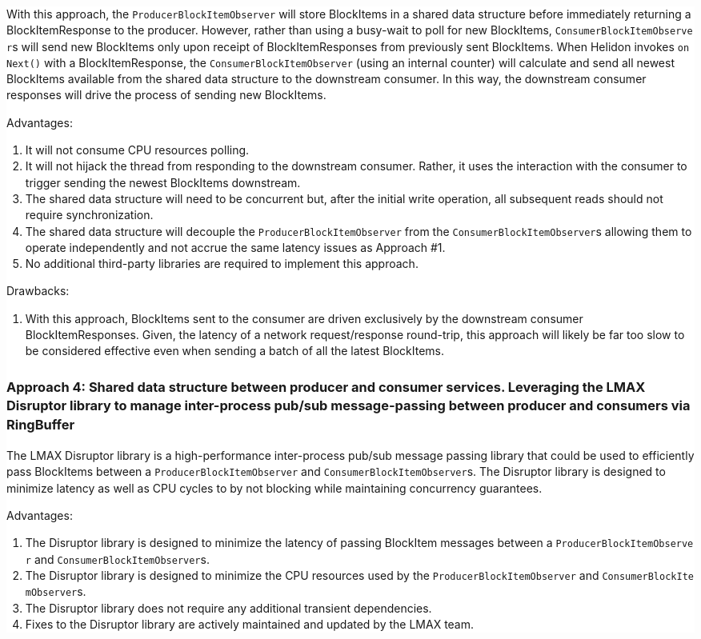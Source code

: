 With this approach, the `ProducerBlockItemObserver` will store BlockItems in a shared data structure before immediately
returning a BlockItemResponse to the producer. However, rather than using a busy-wait to poll for new BlockItems,
`ConsumerBlockItemObserver`s will send new BlockItems only upon receipt of BlockItemResponses from previously sent
BlockItems. When Helidon invokes `onNext()` with a BlockItemResponse, the `ConsumerBlockItemObserver` (using an
internal counter) will calculate and send all newest BlockItems available from the shared data structure to the
downstream consumer. In this way, the downstream consumer responses will drive the process of sending new BlockItems.

Advantages:
1) It will not consume CPU resources polling.
2) It will not hijack the thread from responding to the downstream consumer. Rather, it uses the interaction with the
consumer to trigger sending the newest BlockItems downstream.
3) The shared data structure will need to be concurrent but, after the initial write operation, all subsequent reads
should not require synchronization.
4) The shared data structure will decouple the `ProducerBlockItemObserver` from the `ConsumerBlockItemObserver`s
allowing them to operate independently and not accrue the same latency issues as Approach #1.
5) No additional third-party libraries are required to implement this approach.

Drawbacks:
1) With this approach, BlockItems sent to the consumer are driven exclusively by the downstream consumer
BlockItemResponses. Given, the latency of a network request/response round-trip, this approach will likely be far
too slow to be considered effective even when sending a batch of all the latest BlockItems.

### Approach 4: Shared data structure between producer and consumer services. Leveraging the LMAX Disruptor library to manage inter-process pub/sub message-passing between producer and consumers via RingBuffer

The LMAX Disruptor library is a high-performance inter-process pub/sub message passing library that could be used to
efficiently pass BlockItems between a `ProducerBlockItemObserver` and `ConsumerBlockItemObserver`s. The Disruptor
library is designed to minimize latency as well as CPU cycles to by not blocking while maintaining concurrency
guarantees.

Advantages:
1) The Disruptor library is designed to minimize the latency of passing BlockItem messages between a
`ProducerBlockItemObserver` and `ConsumerBlockItemObserver`s.
2) The Disruptor library is designed to minimize the CPU resources used by the `ProducerBlockItemObserver` and
`ConsumerBlockItemObserver`s.
3) The Disruptor library does not require any additional transient dependencies.
4) Fixes to the Disruptor library are actively maintained and updated by the LMAX team.
